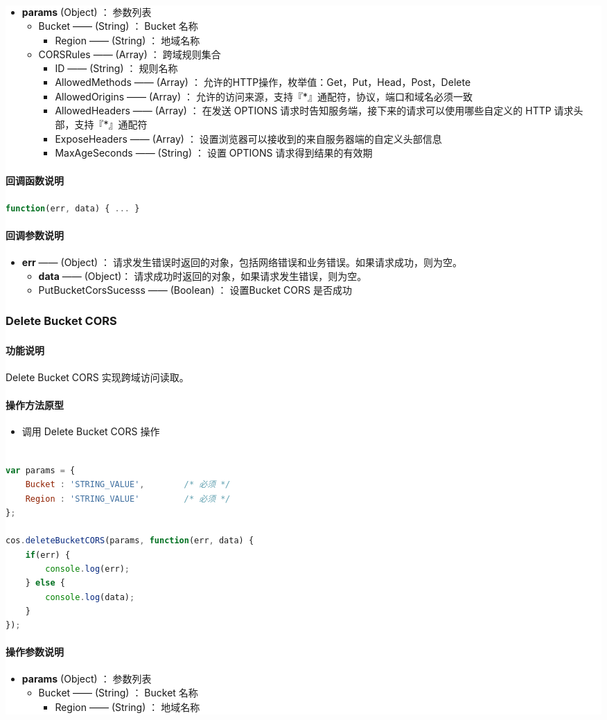 * **params** (Object) ： 参数列表
  * Bucket —— (String) ： Bucket 名称		
    * Region —— (String) ： 地域名称
  * CORSRules —— (Array) ： 跨域规则集合
    * ID —— (String) ： 规则名称
    * AllowedMethods —— (Array) ： 允许的HTTP操作，枚举值：Get，Put，Head，Post，Delete
    * AllowedOrigins —— (Array) ： 允许的访问来源，支持『*』通配符，协议，端口和域名必须一致
    * AllowedHeaders —— (Array) ： 在发送 OPTIONS 请求时告知服务端，接下来的请求可以使用哪些自定义的 HTTP 请求头部，支持『*』通配符
    * ExposeHeaders —— (Array) ：  设置浏览器可以接收到的来自服务器端的自定义头部信息
    * MaxAgeSeconds —— (String) ： 设置 OPTIONS 请求得到结果的有效期

#### 回调函数说明

```js
function(err, data) { ... }
```
#### 回调参数说明

* **err** —— (Object) 	：	请求发生错误时返回的对象，包括网络错误和业务错误。如果请求成功，则为空。
  * **data** —— (Object)：	请求成功时返回的对象，如果请求发生错误，则为空。
  * PutBucketCorsSucesss —— (Boolean)  ：  设置Bucket CORS 是否成功


###  Delete Bucket CORS

#### 功能说明

Delete Bucket CORS 实现跨域访问读取。

#### 操作方法原型

* 调用 Delete Bucket CORS 操作

```js

var params = {
	Bucket : 'STRING_VALUE',		/* 必须 */
	Region : 'STRING_VALUE'			/* 必须 */
};

cos.deleteBucketCORS(params, function(err, data) {
	if(err) {
		console.log(err);
	} else {
		console.log(data);
	}
});

```

#### 操作参数说明

* **params** (Object) ： 参数列表
  * Bucket —— (String) ： Bucket 名称		
    * Region —— (String) ： 地域名称
